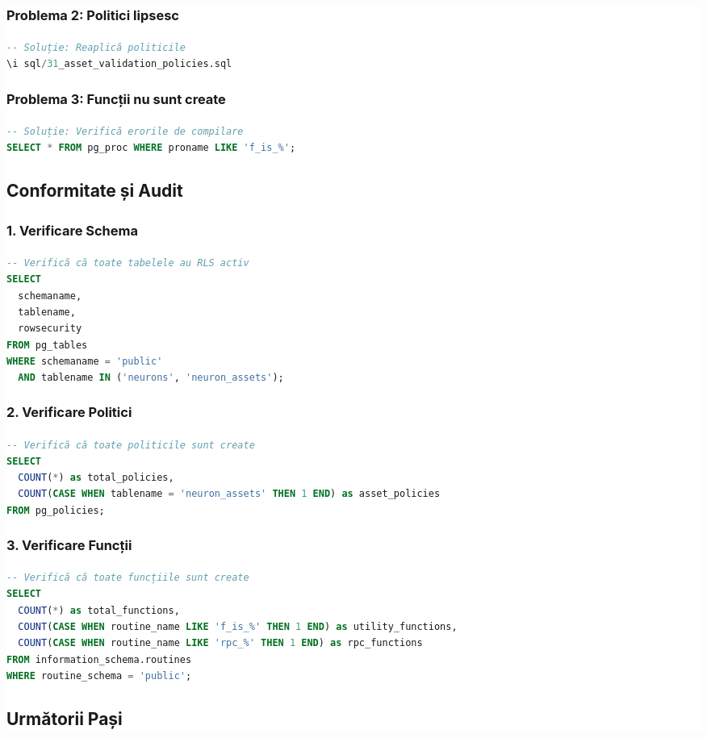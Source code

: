 ### Problema 2: Politici lipsesc

```sql
-- Soluție: Reaplică politicile
\i sql/31_asset_validation_policies.sql
```

### Problema 3: Funcții nu sunt create

```sql
-- Soluție: Verifică erorile de compilare
SELECT * FROM pg_proc WHERE proname LIKE 'f_is_%';
```

## Conformitate și Audit

### 1. Verificare Schema

```sql
-- Verifică că toate tabelele au RLS activ
SELECT 
  schemaname,
  tablename,
  rowsecurity
FROM pg_tables 
WHERE schemaname = 'public' 
  AND tablename IN ('neurons', 'neuron_assets');
```

### 2. Verificare Politici

```sql
-- Verifică că toate politicile sunt create
SELECT 
  COUNT(*) as total_policies,
  COUNT(CASE WHEN tablename = 'neuron_assets' THEN 1 END) as asset_policies
FROM pg_policies;
```

### 3. Verificare Funcții

```sql
-- Verifică că toate funcțiile sunt create
SELECT 
  COUNT(*) as total_functions,
  COUNT(CASE WHEN routine_name LIKE 'f_is_%' THEN 1 END) as utility_functions,
  COUNT(CASE WHEN routine_name LIKE 'rpc_%' THEN 1 END) as rpc_functions
FROM information_schema.routines 
WHERE routine_schema = 'public';
```

## Următorii Pași
